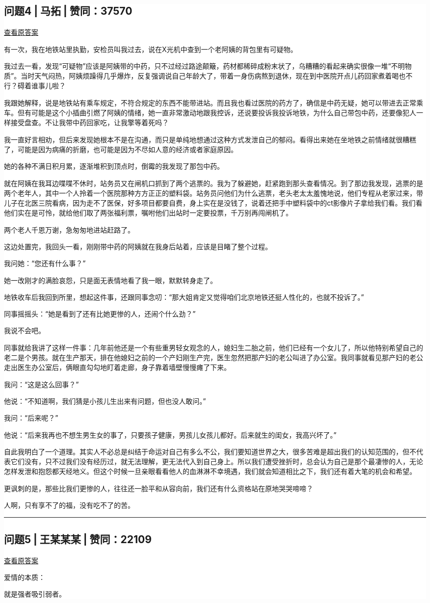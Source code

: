 ## 问题4 | 马拓 | 赞同：37570

[查看原答案](https://www.zhihu.com/question/470076571/answer/2036526099)

有一次，我在地铁站里执勤，安检员叫我过去，说在X光机中查到一个老阿姨的背包里有可疑物。

我过去一看，发现“可疑物”应该是阿姨带的中药，只不过经过路途颠簸，药材都稀碎成粉末状了，乌糟糟的看起来确实很像一堆“不明物质”。当时天气闷热，阿姨烦躁得几乎爆炸，反复强调说自己年龄大了，带着一身伤病熬到退休，现在到中医院开点儿药回家煮着喝也不行？碍着谁事儿啦？

我跟她解释，说是地铁站有乘车规定，不符合规定的东西不能带进站。而且我也看过医院的药方了，确信是中药无疑，她可以带进去正常乘车。但有可能是这个小插曲引燃了阿姨的情绪，她一直非常激动地跟我控诉，还说要投诉我投诉地铁，为什么自己带包中药，还要像犯人一样接受盘查。不让我带中药回家吃，让我擎等着死吗？

我一直好言相劝，但后来发现她根本不是在沟通，而只是单纯地想通过这种方式发泄自己的郁闷。看得出来她在坐地铁之前情绪就很糟糕了，可能是因为病痛的折磨，也可能是因为不尽如人意的经济或者家庭原因。

她的各种不满日积月累，逐渐堆积到顶点时，倒霉的我发现了那包中药。

就在阿姨在我耳边喋喋不休时，站务员又在闸机口抓到了两个逃票的。我为了躲避她，赶紧跑到那头查看情况。到了那边我发现，逃票的是两个老年人，其中一个人拎着一个医院那种方方正正的塑料袋。站务员问他们为什么逃票，老头老太太羞愧地说，他们专程从老家过来，带儿子在北医三院看病，因为走不了医保，好多项目都要自费，身上实在是没钱了，说着还把手中塑料袋中的ct影像片子拿给我们看。我们看他们实在是可怜，就给他们取了两张福利票，嘱咐他们出站时一定要投票，千万别再闯闸机了。

两个老人千恩万谢，急匆匆地进站赶路了。

这边处置完，我回头一看，刚刚带中药的阿姨就在我身后站着，应该是目睹了整个过程。

我问她：“您还有什么事？”

她一改刚才的满脸哀怨，只是面无表情地看了我一眼，默默转身走了。

地铁收车后我回到所里，想起这件事，还跟同事念叨：“那大姐肯定又觉得咱们北京地铁还挺人性化的，也就不投诉了。”

同事摇摇头：“她是看到了还有比她更惨的人，还闹个什么劲？”

我说不会吧。

同事就给我讲了这样一件事：几年前他还是一个有些重男轻女观念的人，媳妇生二胎之前，他们已经有一个女儿了，所以他特别希望自己的老二是个男孩。就在生产那天，排在他媳妇之前的一个产妇刚生产完，医生忽然把那产妇的老公叫进了办公室。我同事就看见那产妇的老公走出医生办公室后，俩眼直勾勾地盯着走廊，身子靠着墙壁慢慢瘫了下来。

我问：“这是这么回事？”

他说：“不知道啊，我们猜是小孩儿生出来有问题，但也没人敢问。”

我问：“后来呢？”

他说：“后来我再也不想生男生女的事了，只要孩子健康，男孩儿女孩儿都好。后来就生的闺女，我高兴坏了。”

自此我明白了一个道理。其实人不必总是纠结于命运对自己有多么不公，我们要知道世界之大，很多苦难是超出我们的认知范围的，但不代表它们没有，只不过我们没有经历过，就无法理解，更无法代入到自己身上。所以我们遭受挫折时，总会认为自己是那个最凄惨的人，无论怎样发泄和抱怨都天经地义。但这个时候一旦亲眼看看他人的血淋淋不幸境遇，我们就会知道相比之下，我们还有着大笔的机会和希望。

更讽刺的是，那些比我们更惨的人，往往还一脸平和从容向前，我们还有什么资格站在原地哭哭啼啼？

人啊，只有享不了的福，没有吃不了的苦。

---

## 问题5 | 王某某某 | 赞同：22109

[查看原答案](https://www.zhihu.com/question/470076571/answer/2278492317)

爱情的本质：

就是强者吸引弱者。
